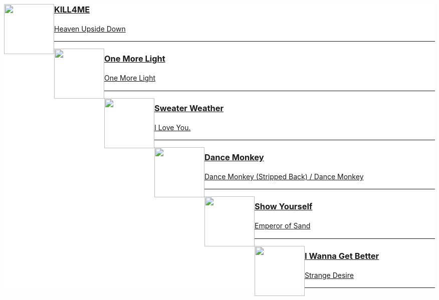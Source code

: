

<img align="left" width="100" height="100" src="https://i.scdn.co/image/ab67616d0000b273c1124f8bdeef9469f0e54bb1">

### [KILL4ME](https://open.spotify.com/go?uri=spotify:track:6UIo6YbaXihIZ72MWUpcGb)
[Heaven Upside Down](https://open.spotify.com/go?uri=spotify:album:6kbfR3NJmBGlgsTPAYmezz)

---


<img align="left" width="100" height="100" src="https://i.scdn.co/image/ab67616d0000b273145e1cf12538f5666511237d">

### [One More Light](https://open.spotify.com/go?uri=spotify:track:3xXBsjrbG1xQIm1xv1cKOt)
[One More Light](https://open.spotify.com/go?uri=spotify:album:5Eevxp2BCbWq25ZdiXRwYd)

---


<img align="left" width="100" height="100" src="https://i.scdn.co/image/ab67616d0000b27378f71c0d2fe34592a3c18f80">

### [Sweater Weather](https://open.spotify.com/go?uri=spotify:track:2QjOHCTQ1Jl3zawyYOpxh6)
[I Love You.](https://open.spotify.com/go?uri=spotify:album:4xkM0BwLM9H2IUcbYzpcBI)

---


<img align="left" width="100" height="100" src="https://i.scdn.co/image/ab67616d0000b273c6f7af36ecdc3ed6e0a1f169">

### [Dance Monkey](https://open.spotify.com/go?uri=spotify:track:2XU0oxnq2qxCpomAAuJY8K)
[Dance Monkey (Stripped Back) / Dance Monkey](https://open.spotify.com/go?uri=spotify:album:0UywfDKYlyiu1b38DRrzYD)

---


<img align="left" width="100" height="100" src="https://i.scdn.co/image/ab67616d0000b2730d8c47e2273edbdd4cd3aa47">

### [Show Yourself](https://open.spotify.com/go?uri=spotify:track:1dfHpGeaXunLRNvzSZOZtc)
[Emperor of Sand](https://open.spotify.com/go?uri=spotify:album:1VzmKgEG38fsUBZVe15wuF)

---


<img align="left" width="100" height="100" src="https://i.scdn.co/image/ab67616d0000b2734849278ce9876ebea7353d66">

### [I Wanna Get Better](https://open.spotify.com/go?uri=spotify:track:1BwhFXqoIsePt21WyWIttb)
[Strange Desire](https://open.spotify.com/go?uri=spotify:album:0cnNCK2xpudXjB8pzsrYy9)

---
